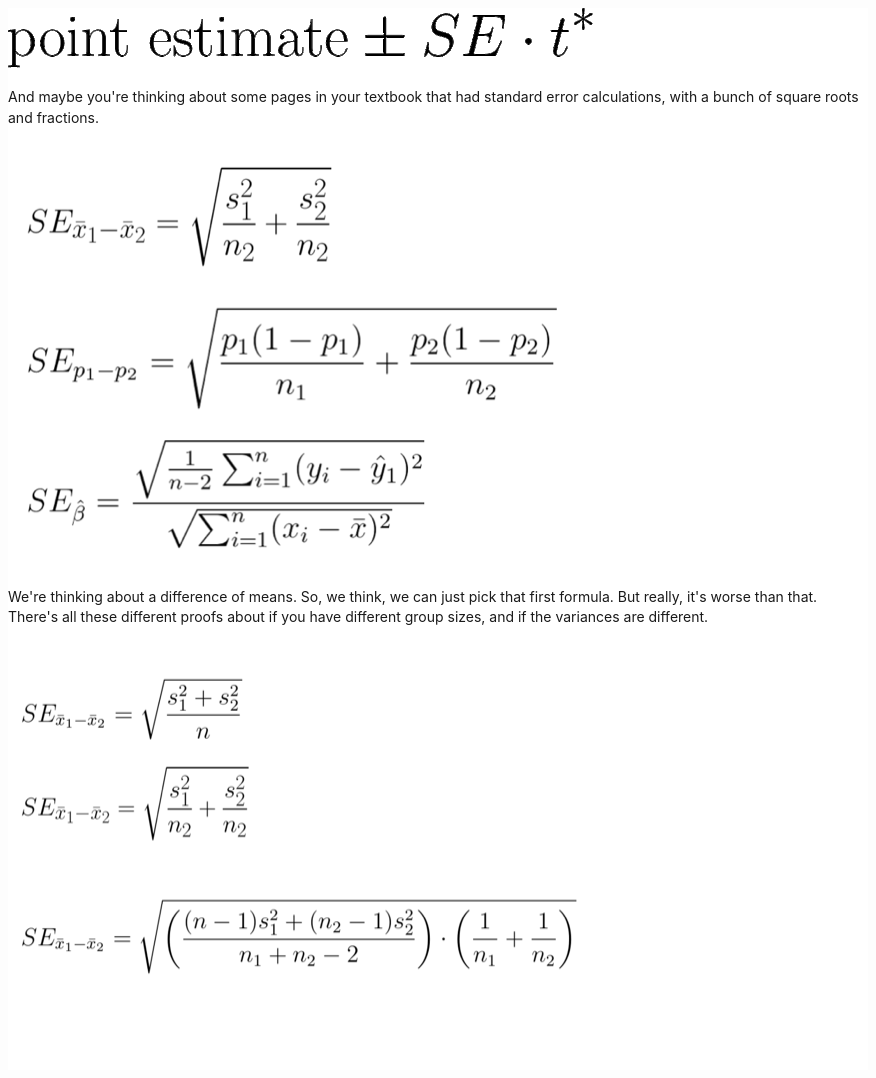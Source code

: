 ![point estimate, plus or minus the standard error times something that has to do with some distribution](CI_mean.gif)

And maybe you're thinking about some pages in your textbook that had standard error calculations, with a bunch of square roots and fractions.

![Standard error forumas](SE_page1.png)

We're thinking about a difference of means. So, we think, we can just pick that first formula. But really, it's worse than that. There's all these different proofs about if you have different group sizes, and if the variances are different.

![Standard error formulas](SE_page2.png)
